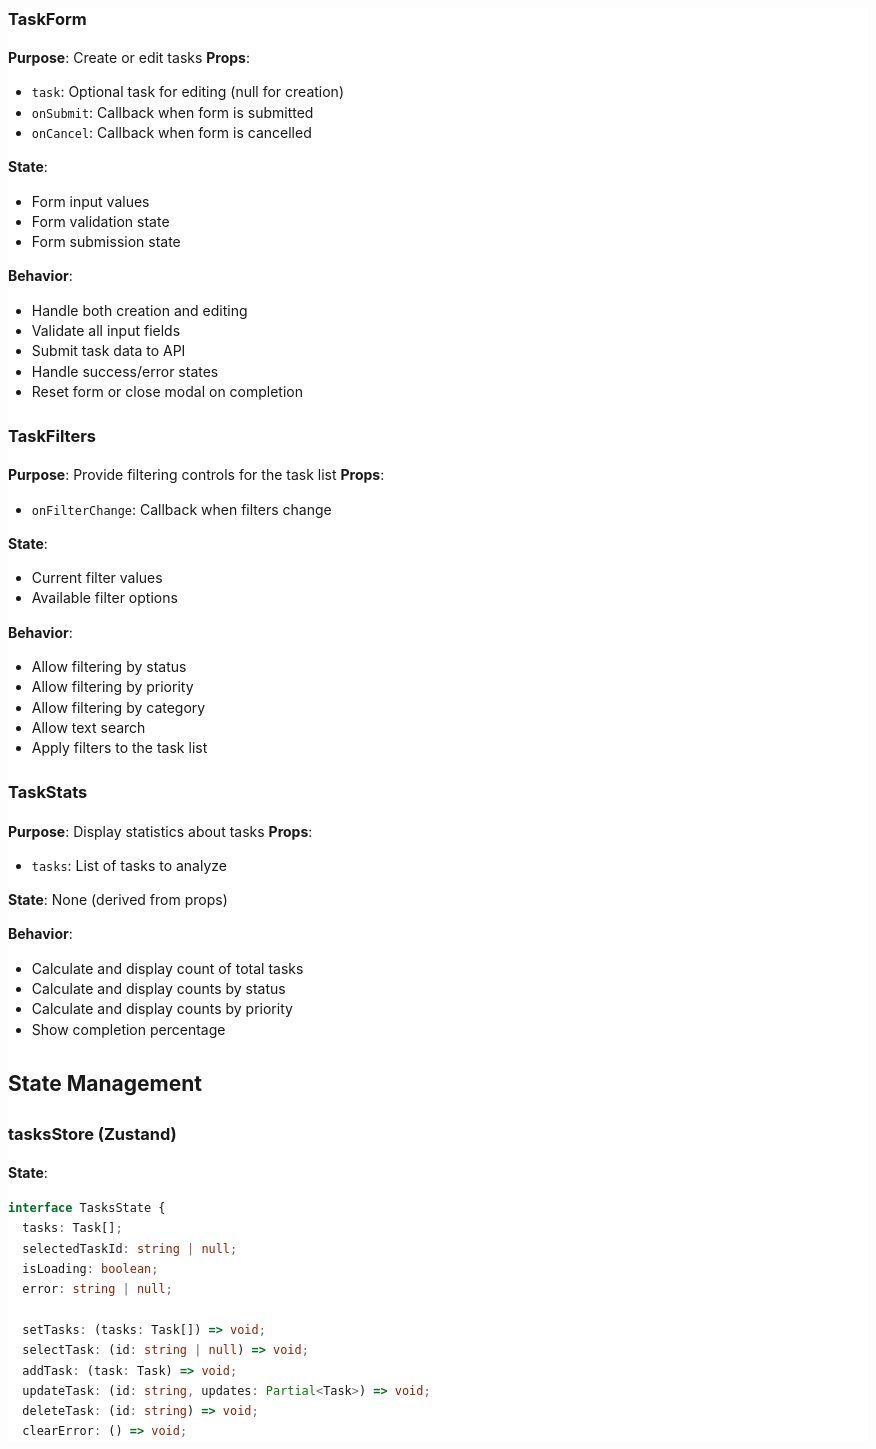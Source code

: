 ### TaskForm
**Purpose**: Create or edit tasks
**Props**:
- `task`: Optional task for editing (null for creation)
- `onSubmit`: Callback when form is submitted
- `onCancel`: Callback when form is cancelled

**State**:
- Form input values
- Form validation state
- Form submission state

**Behavior**:
- Handle both creation and editing
- Validate all input fields
- Submit task data to API
- Handle success/error states
- Reset form or close modal on completion

### TaskFilters
**Purpose**: Provide filtering controls for the task list
**Props**:
- `onFilterChange`: Callback when filters change

**State**:
- Current filter values
- Available filter options

**Behavior**:
- Allow filtering by status
- Allow filtering by priority
- Allow filtering by category
- Allow text search
- Apply filters to the task list

### TaskStats
**Purpose**: Display statistics about tasks
**Props**:
- `tasks`: List of tasks to analyze

**State**: None (derived from props)

**Behavior**:
- Calculate and display count of total tasks
- Calculate and display counts by status
- Calculate and display counts by priority
- Show completion percentage

## State Management
### tasksStore (Zustand)
**State**:
```typescript
interface TasksState {
  tasks: Task[];
  selectedTaskId: string | null;
  isLoading: boolean;
  error: string | null;
  
  setTasks: (tasks: Task[]) => void;
  selectTask: (id: string | null) => void;
  addTask: (task: Task) => void;
  updateTask: (id: string, updates: Partial<Task>) => void;
  deleteTask: (id: string) => void;
  clearError: () => void;
```